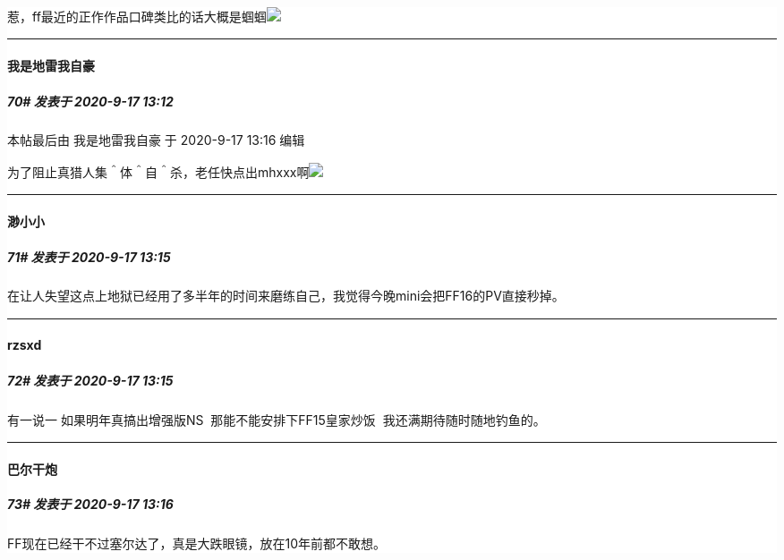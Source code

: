 惹，ff最近的正作作品口碑类比的话大概是蝈蝈<img src="https://static.saraba1st.com/image/smiley/face2017/037.png" referrerpolicy="no-referrer">







-----

####  我是地雷我自豪  
##### 70#       发表于 2020-9-17 13:12



 本帖最后由 我是地雷我自豪 于 2020-9-17 13:16 编辑 

为了阻止真猎人集＾体＾自＾杀，老任快点出mhxxx啊<img src="https://static.saraba1st.com/image/smiley/face2017/067.png" referrerpolicy="no-referrer">







-----

####  渺小小  
##### 71#       发表于 2020-9-17 13:15




在让人失望这点上地狱已经用了多半年的时间来磨练自己，我觉得今晚mini会把FF16的PV直接秒掉。







-----

####  rzsxd  
##### 72#       发表于 2020-9-17 13:15




有一说一 如果明年真搞出增强版NS  那能不能安排下FF15皇家炒饭  我还满期待随时随地钓鱼的。







-----

####  巴尔干炮  
##### 73#       发表于 2020-9-17 13:16




FF现在已经干不过塞尔达了，真是大跌眼镜，放在10年前都不敢想。


